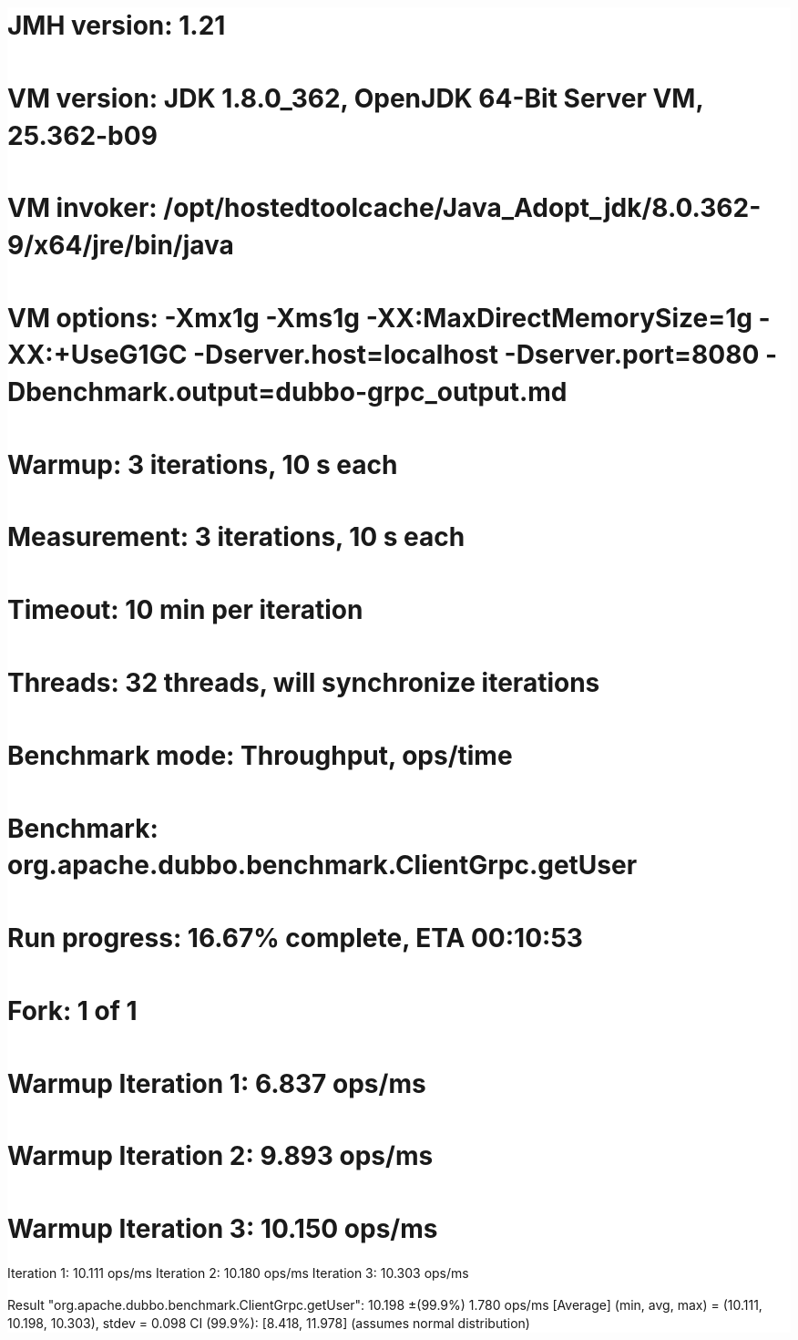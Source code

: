 
# JMH version: 1.21
# VM version: JDK 1.8.0_362, OpenJDK 64-Bit Server VM, 25.362-b09
# VM invoker: /opt/hostedtoolcache/Java_Adopt_jdk/8.0.362-9/x64/jre/bin/java
# VM options: -Xmx1g -Xms1g -XX:MaxDirectMemorySize=1g -XX:+UseG1GC -Dserver.host=localhost -Dserver.port=8080 -Dbenchmark.output=dubbo-grpc_output.md
# Warmup: 3 iterations, 10 s each
# Measurement: 3 iterations, 10 s each
# Timeout: 10 min per iteration
# Threads: 32 threads, will synchronize iterations
# Benchmark mode: Throughput, ops/time
# Benchmark: org.apache.dubbo.benchmark.ClientGrpc.getUser

# Run progress: 16.67% complete, ETA 00:10:53
# Fork: 1 of 1
# Warmup Iteration   1: 6.837 ops/ms
# Warmup Iteration   2: 9.893 ops/ms
# Warmup Iteration   3: 10.150 ops/ms
Iteration   1: 10.111 ops/ms
Iteration   2: 10.180 ops/ms
Iteration   3: 10.303 ops/ms


Result "org.apache.dubbo.benchmark.ClientGrpc.getUser":
  10.198 ±(99.9%) 1.780 ops/ms [Average]
  (min, avg, max) = (10.111, 10.198, 10.303), stdev = 0.098
  CI (99.9%): [8.418, 11.978] (assumes normal distribution)
